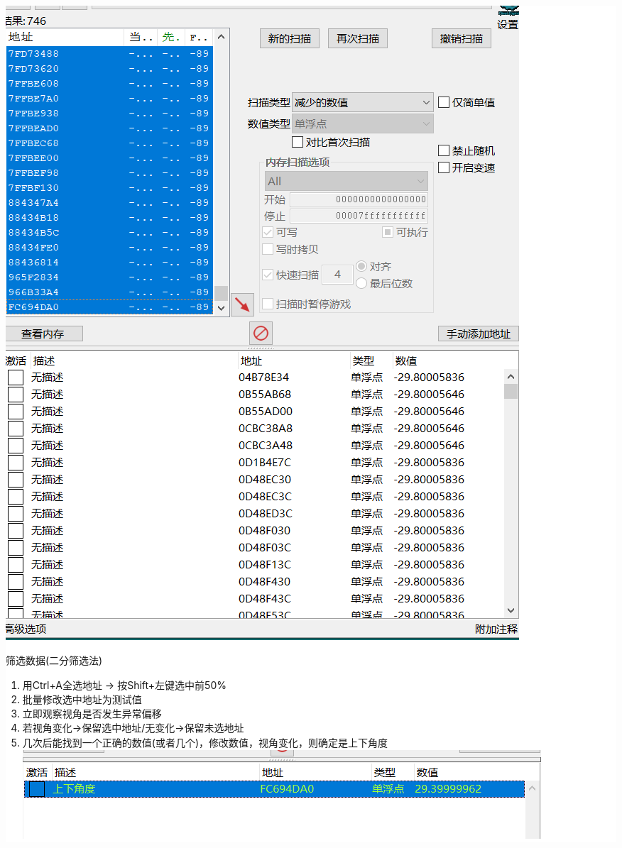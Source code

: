 ![图 0](images/9ec3becc83d3a406eaac50756e5a9e3c3435f55a2cccaf8da544107a460e12f6.png)  

筛选数据(二分筛选法)

1. 用Ctrl+A全选地址 → 按Shift+左键选中前50%
2. 批量修改选中地址为测试值
3. 立即观察视角是否发生异常偏移
4. 若视角变化→保留选中地址/无变化→保留未选地址
5. 几次后能找到一个正确的数值(或者几个)，修改数值，视角变化，则确定是上下角度
![图 1](images/8e1a2f0359f340343363cf747da67d639d36fe30ba4acb4fd7bdf580079e777d.png)  
